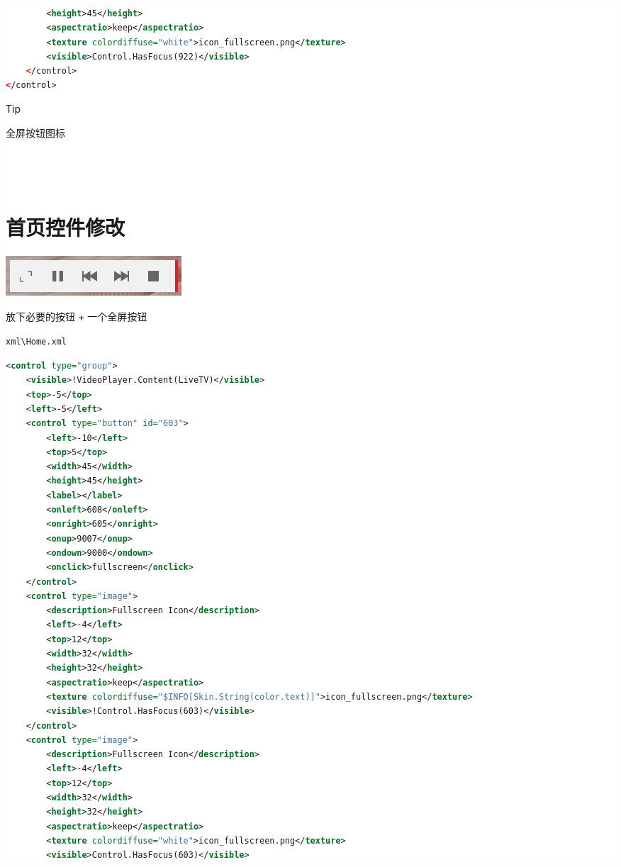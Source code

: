 ```xml
        <height>45</height>
        <aspectratio>keep</aspectratio>
        <texture colordiffuse="white">icon_fullscreen.png</texture>
        <visible>Control.HasFocus(922)</visible>
    </control>
</control>
```

> [!TIP]
>
> 全屏按钮图标
>
> ![icon_fullscreen](assets/icon_fullscreen.png)

# 首页控件修改

![image-20231114171942760](assets/image-20231114171942760.png)

放下必要的按钮 + 一个全屏按钮

`xml\Home.xml`

```xml
<control type="group">
    <visible>!VideoPlayer.Content(LiveTV)</visible>
    <top>-5</top>
    <left>-5</left>
    <control type="button" id="603">
        <left>-10</left>
        <top>5</top>
        <width>45</width>
        <height>45</height>
        <label></label>
        <onleft>608</onleft>
        <onright>605</onright>
        <onup>9007</onup>
        <ondown>9000</ondown>
        <onclick>fullscreen</onclick>
    </control>
    <control type="image">
        <description>Fullscreen Icon</description>
        <left>-4</left>
        <top>12</top>
        <width>32</width>
        <height>32</height>
        <aspectratio>keep</aspectratio>
        <texture colordiffuse="$INFO[Skin.String(color.text)]">icon_fullscreen.png</texture>
        <visible>!Control.HasFocus(603)</visible>
    </control>
    <control type="image">
        <description>Fullscreen Icon</description>
        <left>-4</left>
        <top>12</top>
        <width>32</width>
        <height>32</height>
        <aspectratio>keep</aspectratio>
        <texture colordiffuse="white">icon_fullscreen.png</texture>
        <visible>Control.HasFocus(603)</visible>
```